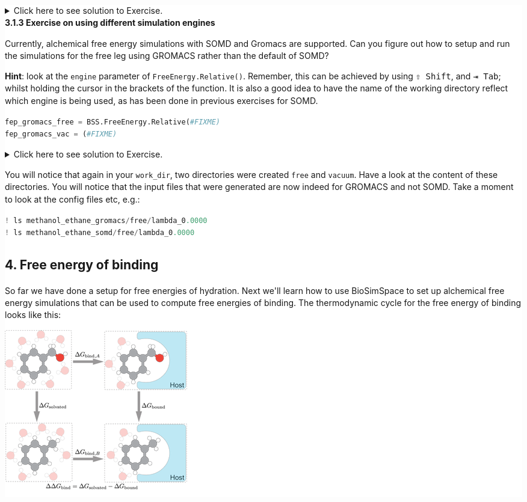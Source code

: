 <details><summary {style='color:green;font-weight:bold'}> Click here to see solution to Exercise. </summary></details>

<div class="alert alert-success">
<b> 3.1.3 Exercise on using different simulation engines</b></div>

Currently, alchemical free energy simulations with SOMD and Gromacs are supported. Can you figure out how to setup and run the simulations for the free leg using GROMACS rather than the default of SOMD?

**Hint**: look at the `engine` parameter of `FreeEnergy.Relative()`. Remember, this can be achieved by using <kbd>&#x21E7; Shift</kbd>, and <kbd>&#x21E5; Tab</kbd>; whilst holding the cursor in the brackets of the function. It is also a good idea to have the name of the working directory reflect which engine is being used, as has been done in previous exercises for SOMD.


```python
fep_gromacs_free = BSS.FreeEnergy.Relative(#FIXME)
fep_gromacs_vac = (#FIXME)
```

<details><summary {style='color:green;font-weight:bold'}> Click here to see solution to Exercise. </summary></details>

You will notice that again in your `work_dir`, two directories were created `free` and `vacuum`. Have a look at the content of these directories. You will notice that the input files that were generated are now indeed for GROMACS and not SOMD. Take a moment to look at the config files etc, e.g.:


```python
! ls methanol_ethane_gromacs/free/lambda_0.0000
! ls methanol_ethane_somd/free/lambda_0.0000
```

## 4. Free energy of binding
<a id="bind"></a>

So far we have done a setup for free energies of hydration. Next we'll learn how to use BioSimSpace to set up alchemical free energy simulations that can be used to compute free energies of binding. The thermodynamic cycle for the free energy of binding looks like this:

![reltherm](images/thermo_cycle_rel_eq.png)
